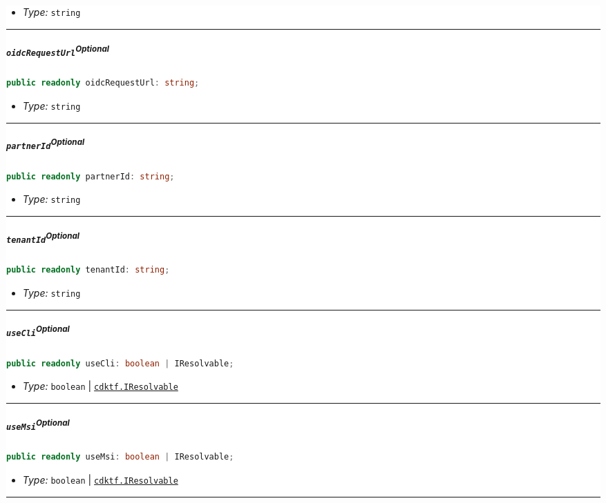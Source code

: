 - *Type:* `string`

---

##### `oidcRequestUrl`<sup>Optional</sup> <a name="@cdktf/provider-azuread.AzureadProvider.property.oidcRequestUrl"></a>

```typescript
public readonly oidcRequestUrl: string;
```

- *Type:* `string`

---

##### `partnerId`<sup>Optional</sup> <a name="@cdktf/provider-azuread.AzureadProvider.property.partnerId"></a>

```typescript
public readonly partnerId: string;
```

- *Type:* `string`

---

##### `tenantId`<sup>Optional</sup> <a name="@cdktf/provider-azuread.AzureadProvider.property.tenantId"></a>

```typescript
public readonly tenantId: string;
```

- *Type:* `string`

---

##### `useCli`<sup>Optional</sup> <a name="@cdktf/provider-azuread.AzureadProvider.property.useCli"></a>

```typescript
public readonly useCli: boolean | IResolvable;
```

- *Type:* `boolean` | [`cdktf.IResolvable`](#cdktf.IResolvable)

---

##### `useMsi`<sup>Optional</sup> <a name="@cdktf/provider-azuread.AzureadProvider.property.useMsi"></a>

```typescript
public readonly useMsi: boolean | IResolvable;
```

- *Type:* `boolean` | [`cdktf.IResolvable`](#cdktf.IResolvable)

---
